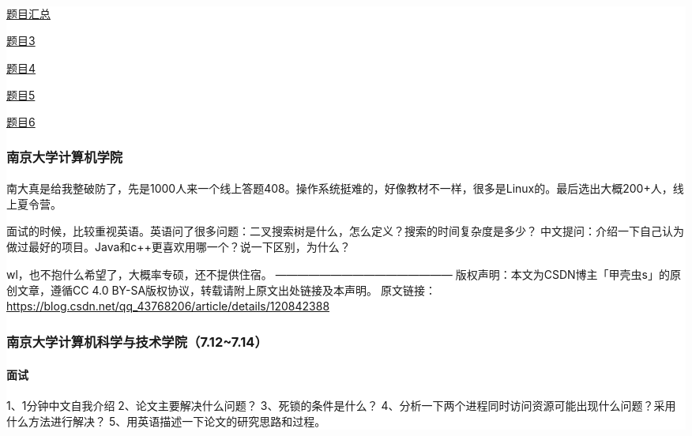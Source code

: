 [题目汇总](https://blog.csdn.net/weixin_45651194/article/details/125531888?ops_request_misc=%257B%2522request%255Fid%2522%253A%2522167783976816800213048456%2522%252C%2522scm%2522%253A%252220140713.130102334.pc%255Fall.%2522%257D&request_id=167783976816800213048456&biz_id=0&utm_medium=distribute.pc_search_result.none-task-blog-2~all~first_rank_ecpm_v1~rank_v31_ecpm-4-125531888-null-null.142^v73^insert_down3,201^v4^add_ask,239^v2^insert_chatgpt&utm_term=%E5%8D%97%E5%A4%A7%E8%AE%A1%E7%AE%97%E6%9C%BA%E5%A4%8F%E4%BB%A4%E8%90%A5)

[题目3](https://blog.csdn.net/qq_36206070/article/details/97618703?ops_request_misc=%257B%2522request%255Fid%2522%253A%2522167783976816800213048456%2522%252C%2522scm%2522%253A%252220140713.130102334.pc%255Fall.%2522%257D&request_id=167783976816800213048456&biz_id=0&utm_medium=distribute.pc_search_result.none-task-blog-2~all~first_rank_ecpm_v1~rank_v31_ecpm-3-97618703-null-null.142^v73^insert_down3,201^v4^add_ask,239^v2^insert_chatgpt&utm_term=%E5%8D%97%E5%A4%A7%E8%AE%A1%E7%AE%97%E6%9C%BA%E5%A4%8F%E4%BB%A4%E8%90%A5)

[题目4](https://blog.csdn.net/qq_39446719/article/details/95777442?ops_request_misc=&request_id=&biz_id=102&utm_term=%E5%8D%97%E5%A4%A7%E8%AE%A1%E7%AE%97%E6%9C%BA%E5%A4%8F%E4%BB%A4%E8%90%A5&utm_medium=distribute.pc_search_result.none-task-blog-2~all~sobaiduweb~default-1-95777442.142^v73^insert_down3,201^v4^add_ask,239^v2^insert_chatgpt)

[题目5](https://blog.csdn.net/climber16/article/details/81604342?ops_request_misc=%257B%2522request%255Fid%2522%253A%2522167783976816800213048456%2522%252C%2522scm%2522%253A%252220140713.130102334.pc%255Fall.%2522%257D&request_id=167783976816800213048456&biz_id=0&utm_medium=distribute.pc_search_result.none-task-blog-2~all~first_rank_ecpm_v1~rank_v31_ecpm-6-81604342-null-null.142^v73^insert_down3,201^v4^add_ask,239^v2^insert_chatgpt&utm_term=%E5%8D%97%E5%A4%A7%E8%AE%A1%E7%AE%97%E6%9C%BA%E5%A4%8F%E4%BB%A4%E8%90%A5&spm=1018.2226.3001.4187)

[题目6](https://blog.csdn.net/qq_43659183/article/details/119185539?ops_request_misc=%257B%2522request%255Fid%2522%253A%2522167783976816800213048456%2522%252C%2522scm%2522%253A%252220140713.130102334.pc%255Fall.%2522%257D&request_id=167783976816800213048456&biz_id=0&utm_medium=distribute.pc_search_result.none-task-blog-2~all~first_rank_ecpm_v1~rank_v31_ecpm-10-119185539-null-null.142^v73^insert_down3,201^v4^add_ask,239^v2^insert_chatgpt&utm_term=%E5%8D%97%E5%A4%A7%E8%AE%A1%E7%AE%97%E6%9C%BA%E5%A4%8F%E4%BB%A4%E8%90%A5)

### 南京大学计算机学院

南大真是给我整破防了，先是1000人来一个线上答题408。操作系统挺难的，好像教材不一样，很多是Linux的。最后选出大概200+人，线上夏令营。

面试的时候，比较重视英语。英语问了很多问题：二叉搜索树是什么，怎么定义？搜索的时间复杂度是多少？
中文提问：介绍一下自己认为做过最好的项目。Java和c++更喜欢用哪一个？说一下区别，为什么？

wl，也不抱什么希望了，大概率专硕，还不提供住宿。
————————————————
版权声明：本文为CSDN博主「甲壳虫s」的原创文章，遵循CC 4.0 BY-SA版权协议，转载请附上原文出处链接及本声明。
原文链接：https://blog.csdn.net/qq_43768206/article/details/120842388

### 南京大学计算机科学与技术学院（7.12~7.14）

#### 面试

1、1分钟中文自我介绍
2、论文主要解决什么问题？
3、死锁的条件是什么？
4、分析一下两个进程同时访问资源可能出现什么问题？采用什么方法进行解决？
5、用英语描述一下论文的研究思路和过程。
